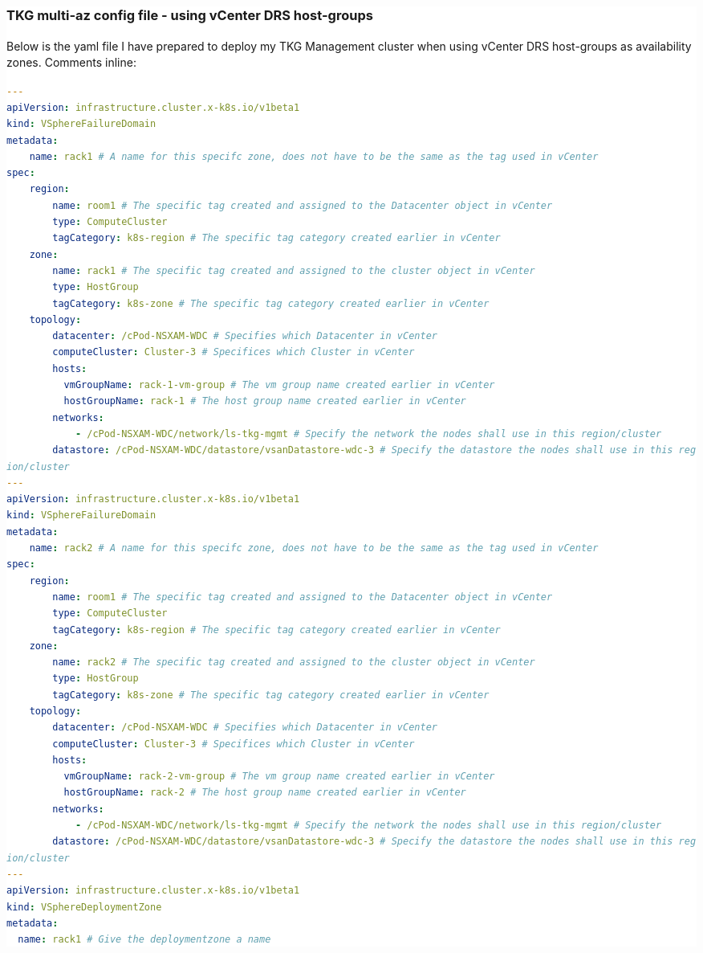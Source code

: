### TKG multi-az config file - using vCenter DRS host-groups

Below is the yaml file I have prepared to deploy my TKG Management cluster when using vCenter DRS host-groups as availability zones. Comments inline:

```yaml
---
apiVersion: infrastructure.cluster.x-k8s.io/v1beta1
kind: VSphereFailureDomain
metadata:
    name: rack1 # A name for this specifc zone, does not have to be the same as the tag used in vCenter
spec:
    region:
        name: room1 # The specific tag created and assigned to the Datacenter object in vCenter
        type: ComputeCluster
        tagCategory: k8s-region # The specific tag category created earlier in vCenter
    zone:
        name: rack1 # The specific tag created and assigned to the cluster object in vCenter
        type: HostGroup
        tagCategory: k8s-zone # The specific tag category created earlier in vCenter
    topology:
        datacenter: /cPod-NSXAM-WDC # Specifies which Datacenter in vCenter
        computeCluster: Cluster-3 # Specifices which Cluster in vCenter
        hosts:
          vmGroupName: rack-1-vm-group # The vm group name created earlier in vCenter
          hostGroupName: rack-1 # The host group name created earlier in vCenter
        networks:
            - /cPod-NSXAM-WDC/network/ls-tkg-mgmt # Specify the network the nodes shall use in this region/cluster
        datastore: /cPod-NSXAM-WDC/datastore/vsanDatastore-wdc-3 # Specify the datastore the nodes shall use in this region/cluster
---
apiVersion: infrastructure.cluster.x-k8s.io/v1beta1
kind: VSphereFailureDomain
metadata:
    name: rack2 # A name for this specifc zone, does not have to be the same as the tag used in vCenter
spec:
    region:
        name: room1 # The specific tag created and assigned to the Datacenter object in vCenter
        type: ComputeCluster
        tagCategory: k8s-region # The specific tag category created earlier in vCenter
    zone:
        name: rack2 # The specific tag created and assigned to the cluster object in vCenter
        type: HostGroup
        tagCategory: k8s-zone # The specific tag category created earlier in vCenter
    topology:
        datacenter: /cPod-NSXAM-WDC # Specifies which Datacenter in vCenter
        computeCluster: Cluster-3 # Specifices which Cluster in vCenter
        hosts:
          vmGroupName: rack-2-vm-group # The vm group name created earlier in vCenter
          hostGroupName: rack-2 # The host group name created earlier in vCenter
        networks:
            - /cPod-NSXAM-WDC/network/ls-tkg-mgmt # Specify the network the nodes shall use in this region/cluster
        datastore: /cPod-NSXAM-WDC/datastore/vsanDatastore-wdc-3 # Specify the datastore the nodes shall use in this region/cluster
---
apiVersion: infrastructure.cluster.x-k8s.io/v1beta1
kind: VSphereDeploymentZone
metadata:
  name: rack1 # Give the deploymentzone a name
```